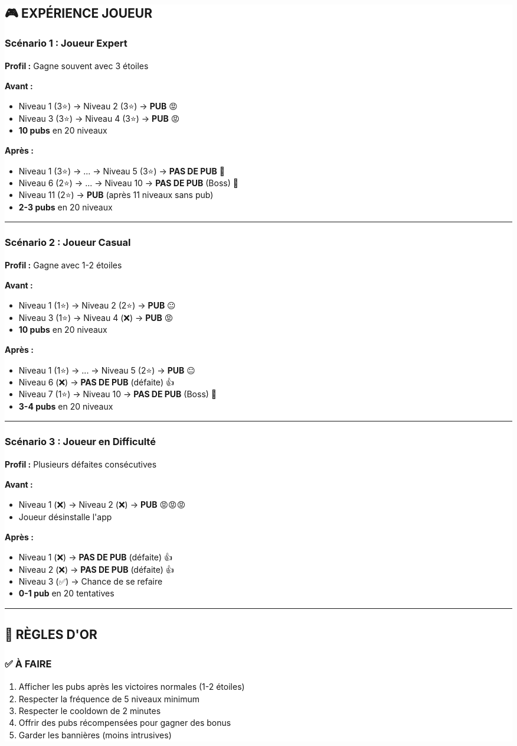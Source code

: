 
## 🎮 EXPÉRIENCE JOUEUR

### Scénario 1 : Joueur Expert
**Profil :** Gagne souvent avec 3 étoiles

**Avant :**
- Niveau 1 (3⭐) → Niveau 2 (3⭐) → **PUB** 😡
- Niveau 3 (3⭐) → Niveau 4 (3⭐) → **PUB** 😡
- **10 pubs** en 20 niveaux

**Après :**
- Niveau 1 (3⭐) → ... → Niveau 5 (3⭐) → **PAS DE PUB** 🎉
- Niveau 6 (2⭐) → ... → Niveau 10 → **PAS DE PUB** (Boss) 👑
- Niveau 11 (2⭐) → **PUB** (après 11 niveaux sans pub)
- **2-3 pubs** en 20 niveaux

---

### Scénario 2 : Joueur Casual
**Profil :** Gagne avec 1-2 étoiles

**Avant :**
- Niveau 1 (1⭐) → Niveau 2 (2⭐) → **PUB** 😐
- Niveau 3 (1⭐) → Niveau 4 (❌) → **PUB** 😡
- **10 pubs** en 20 niveaux

**Après :**
- Niveau 1 (1⭐) → ... → Niveau 5 (2⭐) → **PUB** 😐
- Niveau 6 (❌) → **PAS DE PUB** (défaite) 👍
- Niveau 7 (1⭐) → Niveau 10 → **PAS DE PUB** (Boss) 👑
- **3-4 pubs** en 20 niveaux

---

### Scénario 3 : Joueur en Difficulté
**Profil :** Plusieurs défaites consécutives

**Avant :**
- Niveau 1 (❌) → Niveau 2 (❌) → **PUB** 😡😡😡
- Joueur désinstalle l'app

**Après :**
- Niveau 1 (❌) → **PAS DE PUB** (défaite) 👍
- Niveau 2 (❌) → **PAS DE PUB** (défaite) 👍
- Niveau 3 (✅) → Chance de se refaire
- **0-1 pub** en 20 tentatives

---

## 🎨 RÈGLES D'OR

### ✅ À FAIRE
1. Afficher les pubs après les victoires normales (1-2 étoiles)
2. Respecter la fréquence de 5 niveaux minimum
3. Respecter le cooldown de 2 minutes
4. Offrir des pubs récompensées pour gagner des bonus
5. Garder les bannières (moins intrusives)
